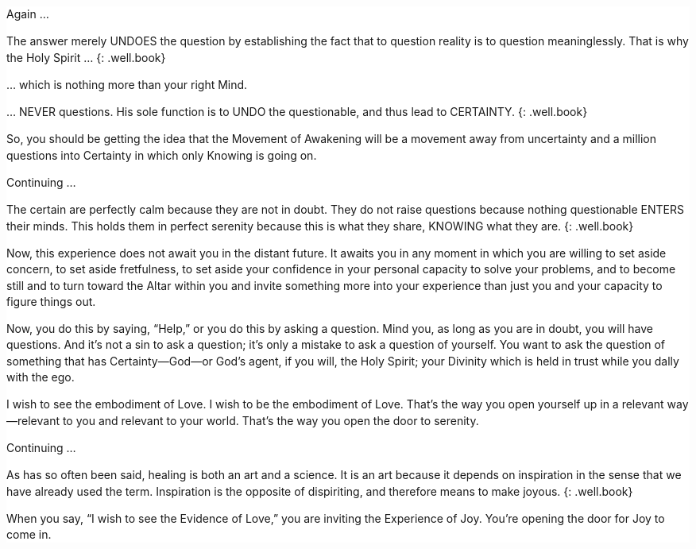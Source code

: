Again &hellip;

The answer merely UNDOES the question by establishing the fact that to
question reality is to question meaninglessly. That is why the Holy
Spirit &hellip;
{: .well.book}

&hellip; which is nothing more than your right Mind.

&hellip; NEVER questions. His sole function is to UNDO the questionable,
and thus lead to CERTAINTY.
{: .well.book}

So, you should be getting the idea that the Movement of Awakening will
be a movement away from uncertainty and a million questions into
Certainty in which only Knowing is going on.

Continuing &hellip;

The certain are perfectly calm because they are not in doubt. They do
not raise questions because nothing questionable ENTERS their minds.
This holds them in perfect serenity because this is what they share,
KNOWING what they are.
{: .well.book}

Now, this experience does not await you in the distant future. It awaits
you in any moment in which you are willing to set aside concern, to set
aside fretfulness, to set aside your confidence in your personal
capacity to solve your problems, and to become still and to turn toward
the Altar within you and invite something more into your experience than
just you and your capacity to figure things out.

Now, you do this by saying, &ldquo;Help,&rdquo; or you do this by asking
a question. Mind you, as long as you are in doubt, you will have
questions. And it&rsquo;s not a sin to ask a question; it&rsquo;s only a
mistake to ask a question of yourself. You want to ask the question of
something that has Certainty&mdash;God&mdash;or God&rsquo;s agent, if
you will, the Holy Spirit; your Divinity which is held in trust while
you dally with the ego.

I wish to see the embodiment of Love. I wish to be the embodiment of
Love. That&rsquo;s the way you open yourself up in a relevant
way&mdash;relevant to you and relevant to your world. That&rsquo;s the
way you open the door to serenity.

Continuing &hellip;

As has so often been said, healing is both an art and a science. It is
an art because it depends on inspiration in the sense that we have
already used the term. Inspiration is the opposite of dispiriting, and
therefore means to make joyous.
{: .well.book}

When you say, &ldquo;I wish to see the Evidence of Love,&rdquo; you are
inviting the Experience of Joy. You&rsquo;re opening the door for Joy to
come in.

